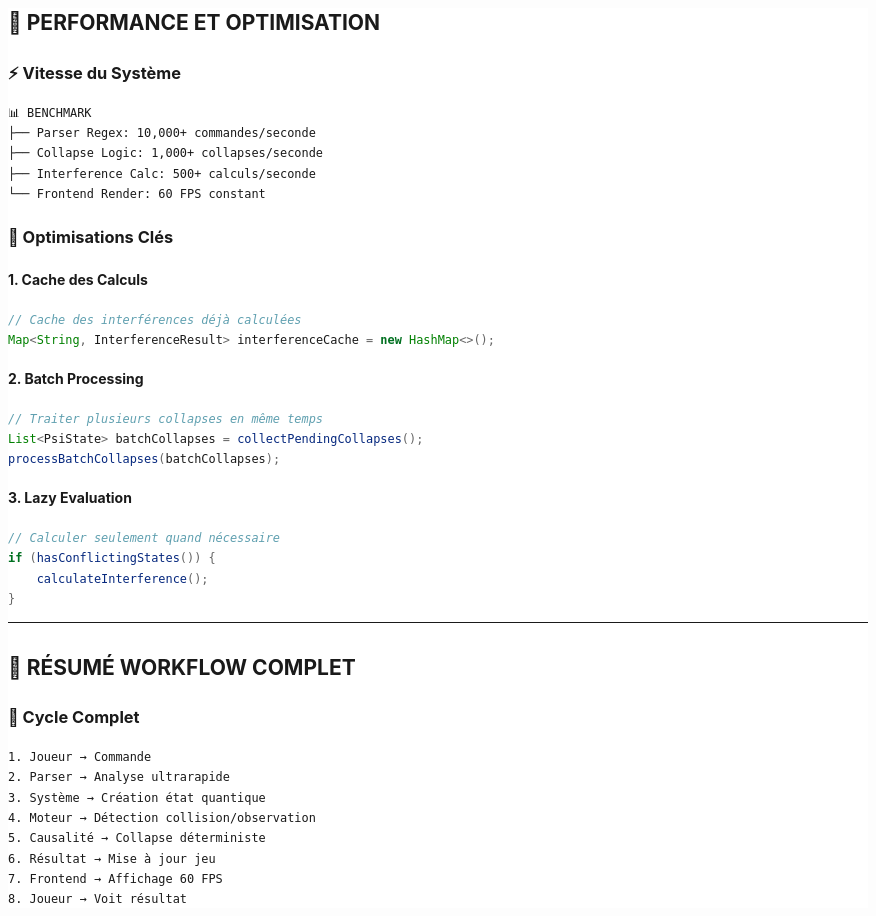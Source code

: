 
## 🚀 **PERFORMANCE ET OPTIMISATION**

### **⚡ Vitesse du Système**

```
📊 BENCHMARK
├── Parser Regex: 10,000+ commandes/seconde
├── Collapse Logic: 1,000+ collapses/seconde
├── Interference Calc: 500+ calculs/seconde
└── Frontend Render: 60 FPS constant
```

### **🧠 Optimisations Clés**

#### **1. Cache des Calculs**
```java
// Cache des interférences déjà calculées
Map<String, InterferenceResult> interferenceCache = new HashMap<>();
```

#### **2. Batch Processing**
```java
// Traiter plusieurs collapses en même temps
List<PsiState> batchCollapses = collectPendingCollapses();
processBatchCollapses(batchCollapses);
```

#### **3. Lazy Evaluation**
```java
// Calculer seulement quand nécessaire
if (hasConflictingStates()) {
    calculateInterference();
}
```

---

## 🎯 **RÉSUMÉ WORKFLOW COMPLET**

### **🔄 Cycle Complet**
```
1. Joueur → Commande
2. Parser → Analyse ultrarapide
3. Système → Création état quantique
4. Moteur → Détection collision/observation
5. Causalité → Collapse déterministe
6. Résultat → Mise à jour jeu
7. Frontend → Affichage 60 FPS
8. Joueur → Voit résultat
```
